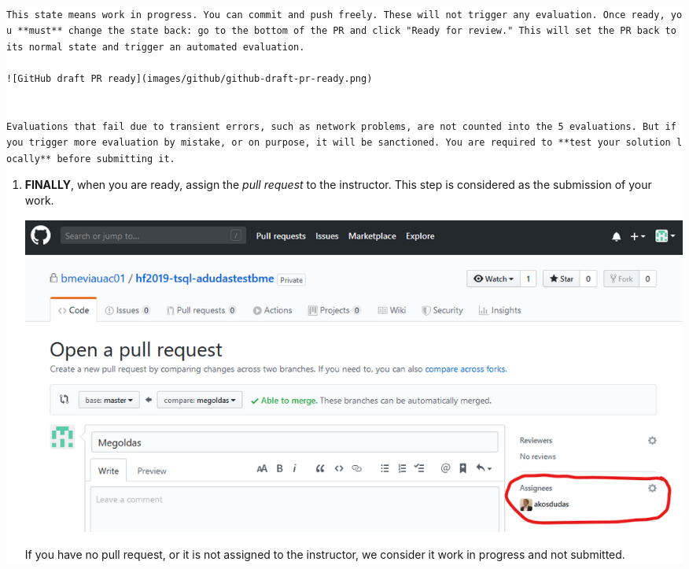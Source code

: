     This state means work in progress. You can commit and push freely. These will not trigger any evaluation. Once ready, you **must** change the state back: go to the bottom of the PR and click "Ready for review." This will set the PR back to its normal state and trigger an automated evaluation.

    ![GitHub draft PR ready](images/github/github-draft-pr-ready.png)


    Evaluations that fail due to transient errors, such as network problems, are not counted into the 5 evaluations. But if you trigger more evaluation by mistake, or on purpose, it will be sanctioned. You are required to **test your solution locally** before submitting it.


1. **FINALLY**, when you are ready, assign the _pull request_ to the instructor. This step is considered as the submission of your work.

    ![GitHub create pull request](images/github/github-create-pull-request-3.png)


    If you have no pull request, or it is not assigned to the instructor, we consider it work in progress and not submitted.
